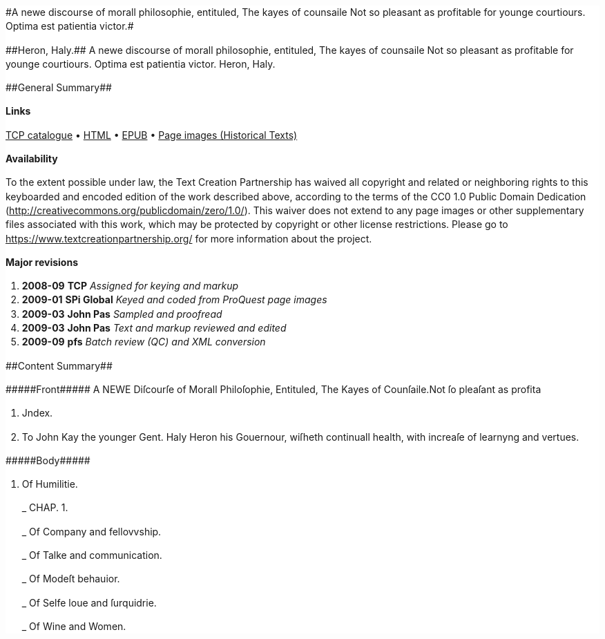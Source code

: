 #A newe discourse of morall philosophie, entituled, The kayes of counsaile Not so pleasant as profitable for younge courtiours. Optima est patientia victor.#

##Heron, Haly.##
A newe discourse of morall philosophie, entituled, The kayes of counsaile Not so pleasant as profitable for younge courtiours. Optima est patientia victor.
Heron, Haly.

##General Summary##

**Links**

[TCP catalogue](http://www.ota.ox.ac.uk/tcp/)  • 
[HTML](http://tei.it.ox.ac.uk/tcp/Texts-HTML/free/A03/A03100.html)  • 
[EPUB](http://tei.it.ox.ac.uk/tcp/Texts-EPUB/free/A03/A03100.epub) • 
[Page images (Historical Texts)](https://historicaltexts.jisc.ac.uk/eebo-99844228e)

**Availability**

To the extent possible under law, the Text Creation Partnership has waived all copyright and related or neighboring rights to this keyboarded and encoded edition of the work described above, according to the terms of the CC0 1.0 Public Domain Dedication (http://creativecommons.org/publicdomain/zero/1.0/). This waiver does not extend to any page images or other supplementary files associated with this work, which may be protected by copyright or other license restrictions. Please go to https://www.textcreationpartnership.org/ for more information about the project.

**Major revisions**

1. __2008-09__ __TCP__ *Assigned for keying and markup*
1. __2009-01__ __SPi Global__ *Keyed and coded from ProQuest page images*
1. __2009-03__ __John Pas__ *Sampled and proofread*
1. __2009-03__ __John Pas__ *Text and markup reviewed and edited*
1. __2009-09__ __pfs__ *Batch review (QC) and XML conversion*

##Content Summary##

#####Front#####
A NEWE Diſcourſe of Morall Philoſophie, Entituled, The Kayes of Counſaile.Not ſo pleaſant as profita
1. Jndex.

1. To John Kay the younger Gent. Haly Heron his Gouernour, wiſheth continuall health, with increaſe of learnyng and vertues.

#####Body#####

1. Of Humilitie.

    _ CHAP. 1.

    _ Of Company and fellovvship.

    _ Of Talke and communication.

    _ Of Modeſt behauior.

    _ Of Selfe loue and ſurquidrie.

    _ Of Wine and Women.
